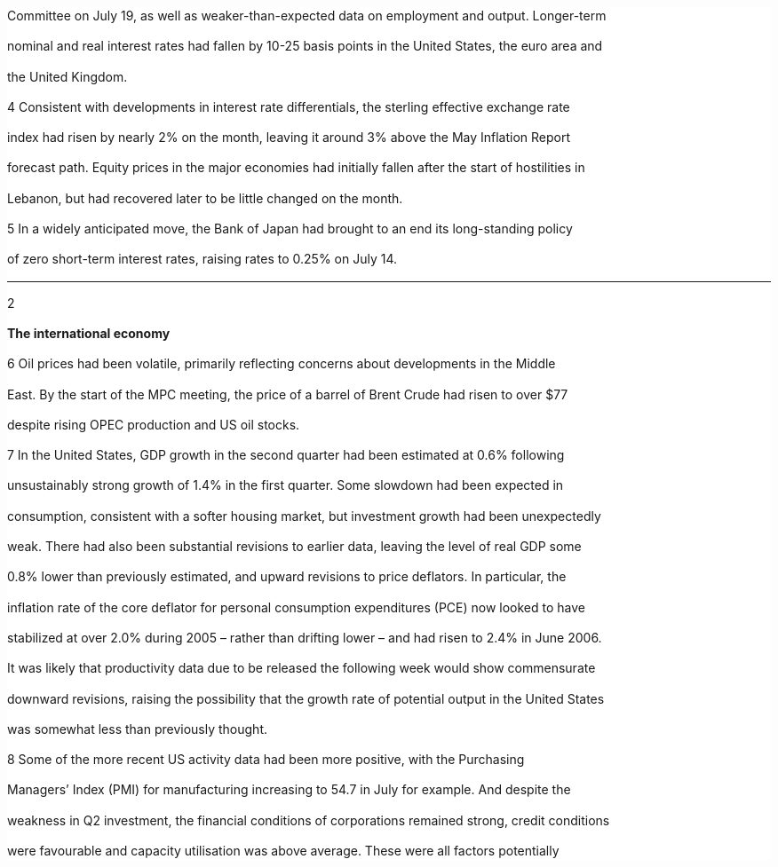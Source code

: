 Committee on July 19, as well as weaker-than-expected data on employment and output. Longer-term

nominal and real interest rates had fallen by 10-25 basis points in the United States, the euro area and

the United Kingdom.

4 Consistent with developments in interest rate differentials, the sterling effective exchange rate

index had risen by nearly 2% on the month, leaving it around 3% above the May Inflation Report

forecast path. Equity prices in the major economies had initially fallen after the start of hostilities in

Lebanon, but had recovered later to be little changed on the month.

5 In a widely anticipated move, the Bank of Japan had brought to an end its long-standing policy

of zero short-term interest rates, raising rates to 0.25% on July 14.


-----

2

**The international economy**

6 Oil prices had been volatile, primarily reflecting concerns about developments in the Middle

East. By the start of the MPC meeting, the price of a barrel of Brent Crude had risen to over $77

despite rising OPEC production and US oil stocks.

7 In the United States, GDP growth in the second quarter had been estimated at 0.6% following

unsustainably strong growth of 1.4% in the first quarter. Some slowdown had been expected in

consumption, consistent with a softer housing market, but investment growth had been unexpectedly

weak. There had also been substantial revisions to earlier data, leaving the level of real GDP some

0.8% lower than previously estimated, and upward revisions to price deflators. In particular, the

inflation rate of the core deflator for personal consumption expenditures (PCE) now looked to have

stabilized at over 2.0% during 2005 – rather than drifting lower – and had risen to 2.4% in June 2006.

It was likely that productivity data due to be released the following week would show commensurate

downward revisions, raising the possibility that the growth rate of potential output in the United States

was somewhat less than previously thought.

8 Some of the more recent US activity data had been more positive, with the Purchasing

Managers’ Index (PMI) for manufacturing increasing to 54.7 in July for example. And despite the

weakness in Q2 investment, the financial conditions of corporations remained strong, credit conditions

were favourable and capacity utilisation was above average. These were all factors potentially
